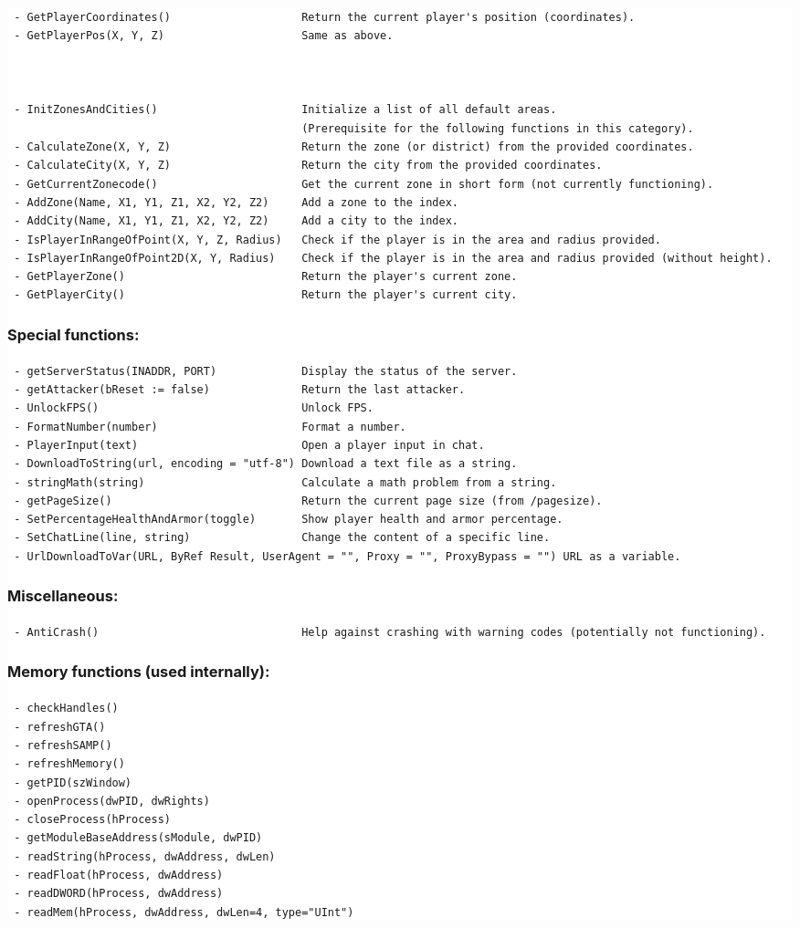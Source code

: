      - GetPlayerCoordinates()                    Return the current player's position (coordinates).                         
     - GetPlayerPos(X, Y, Z)                     Same as above.                                                             
                                                                                                                             
  
                                                                                                                             
     - InitZonesAndCities()                      Initialize a list of all default areas.                                     
                                                 (Prerequisite for the following functions in this category).                
     - CalculateZone(X, Y, Z)                    Return the zone (or district) from the provided coordinates.                
     - CalculateCity(X, Y, Z)                    Return the city from the provided coordinates.                              
     - GetCurrentZonecode()                      Get the current zone in short form (not currently functioning).             
     - AddZone(Name, X1, Y1, Z1, X2, Y2, Z2)     Add a zone to the index.                                                    
     - AddCity(Name, X1, Y1, Z1, X2, Y2, Z2)     Add a city to the index.                                                    
     - IsPlayerInRangeOfPoint(X, Y, Z, Radius)   Check if the player is in the area and radius provided.                      
     - IsPlayerInRangeOfPoint2D(X, Y, Radius)    Check if the player is in the area and radius provided (without height).     
     - GetPlayerZone()                           Return the player's current zone.                                           
     - GetPlayerCity()                           Return the player's current city.                                           



 ### Special functions:                                                                                                           
  
                                                                                                                             
     - getServerStatus(INADDR, PORT)             Display the status of the server.                                           
     - getAttacker(bReset := false)              Return the last attacker.                                                  
     - UnlockFPS()                               Unlock FPS.                                                                
     - FormatNumber(number)                      Format a number.                                                           
     - PlayerInput(text)                         Open a player input in chat.                                               
     - DownloadToString(url, encoding = "utf-8") Download a text file as a string.                                           
     - stringMath(string)                        Calculate a math problem from a string.                                     
     - getPageSize()                             Return the current page size (from /pagesize).                             
     - SetPercentageHealthAndArmor(toggle)       Show player health and armor percentage.                                   
     - SetChatLine(line, string)                 Change the content of a specific line.                                     
     - UrlDownloadToVar(URL, ByRef Result, UserAgent = "", Proxy = "", ProxyBypass = "") URL as a variable.                 
                                                                                                                             

### Miscellaneous:                                                                                                              
  
                                                                                                                             
     - AntiCrash()                               Help against crashing with warning codes (potentially not functioning).      
                                                                                                                             

### Memory functions (used internally):                                                                                         
                                                                                                                             
     - checkHandles()                                                                                                        
     - refreshGTA()                                                                                                          
     - refreshSAMP()                                                                                                         
     - refreshMemory()                                                                                                       
     - getPID(szWindow)                                                                                                      
     - openProcess(dwPID, dwRights)                                                                                          
     - closeProcess(hProcess)                                                                                                
     - getModuleBaseAddress(sModule, dwPID)                                                                                  
     - readString(hProcess, dwAddress, dwLen)                                                                                
     - readFloat(hProcess, dwAddress)                                                                                        
     - readDWORD(hProcess, dwAddress)                                                                                        
     - readMem(hProcess, dwAddress, dwLen=4, type="UInt")                                                                    